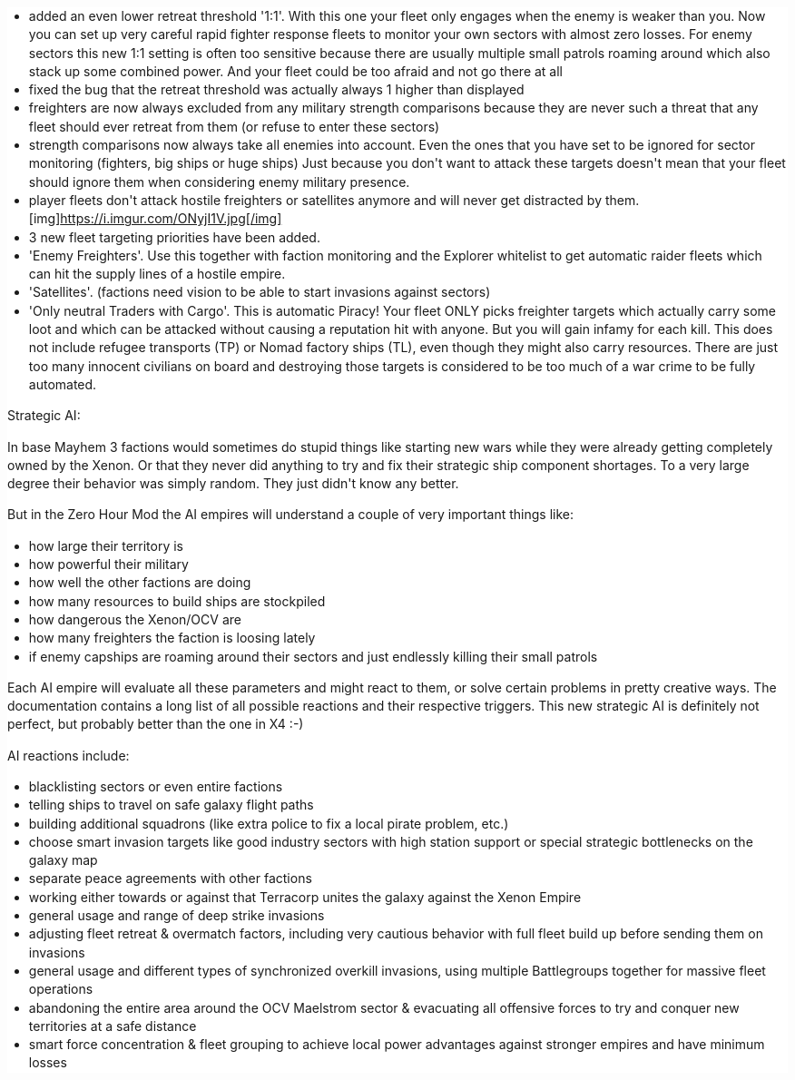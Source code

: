 - added an even lower retreat threshold '1:1'. With this one your fleet only engages when the enemy is weaker than you. Now you can set up very careful rapid fighter response fleets to monitor your own sectors with almost zero losses. For enemy sectors this new 1:1 setting is often too sensitive because there are usually multiple small patrols roaming around which also stack up some combined power. And your fleet could be too afraid and not go there at all
- fixed the bug that the retreat threshold was actually always 1 higher than displayed
- freighters are now always excluded from any military strength comparisons because they are never such a threat that any fleet should ever retreat from them (or refuse to enter these sectors)
- strength comparisons now always take all enemies into account. Even the ones that you have set to be ignored for sector monitoring (fighters, big ships or huge ships) Just because you don't want to attack these targets doesn't mean that your fleet should ignore them when considering enemy military presence.
- player fleets don't attack hostile freighters or satellites anymore and will never get distracted by them.
[img]https://i.imgur.com/ONyjI1V.jpg[/img]
- 3 new fleet targeting priorities have been added.
- 'Enemy Freighters'. Use this together with faction monitoring and the Explorer whitelist to get automatic raider fleets which can hit the supply lines of a hostile empire.
- 'Satellites'. (factions need vision to be able to start invasions against sectors)
- 'Only neutral Traders with Cargo'. This is automatic Piracy! Your fleet ONLY picks freighter targets which actually carry some loot and which can be attacked without causing a reputation hit with anyone. But you will gain infamy for each kill. This does not include refugee transports (TP) or Nomad factory ships (TL), even though they might also carry resources. There are just too many innocent civilians on board and destroying those targets is considered to be too much of a war crime to be fully automated.


Strategic AI:

In base Mayhem 3 factions would sometimes do stupid things like starting new wars while they were already getting completely owned by the Xenon. Or that they never did anything to try and fix their strategic ship component shortages.
To a very large degree their behavior was simply random. They just didn't know any better.

But in the Zero Hour Mod the AI empires will understand a couple of very important things like:

- how large their territory is
- how powerful their military
- how well the other factions are doing
- how many resources to build ships are stockpiled
- how dangerous the Xenon/OCV are
- how many freighters the faction is loosing lately
- if enemy capships are roaming around their sectors and just endlessly killing their small patrols

Each AI empire will evaluate all these parameters and might react to them, or solve certain problems in pretty creative ways. The documentation contains a long list of all possible reactions and their respective triggers.
This new strategic AI is definitely not perfect, but probably better than the one in X4  :-)


AI reactions include:
- blacklisting sectors or even entire factions
- telling ships to travel on safe galaxy flight paths
- building additional squadrons (like extra police to fix a local pirate problem, etc.)
- choose smart invasion targets like good industry sectors with high station support or special strategic bottlenecks on the galaxy map
- separate peace agreements with other factions
- working either towards or against that Terracorp unites the galaxy against the Xenon Empire
- general usage and range of deep strike invasions
- adjusting fleet retreat & overmatch factors, including very cautious behavior with full fleet build up before sending them on invasions
- general usage and different types of synchronized overkill invasions, using multiple Battlegroups together for massive fleet operations
- abandoning the entire area around the OCV Maelstrom sector & evacuating all offensive forces to try and conquer new territories at a safe distance
- smart force concentration & fleet grouping to achieve local power advantages against stronger empires and have minimum losses